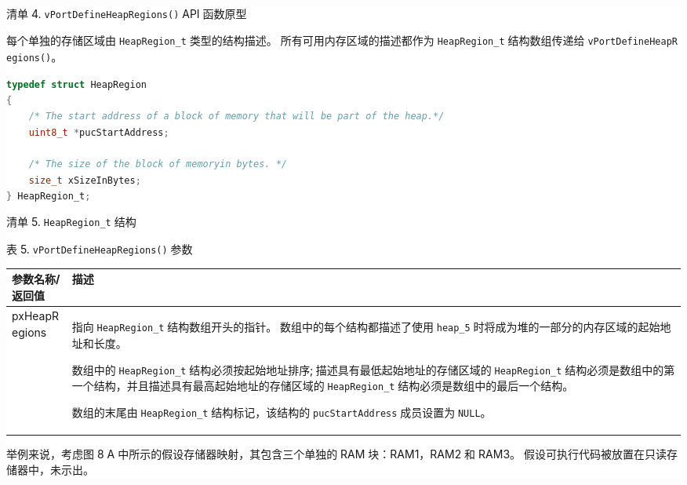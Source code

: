 清单 4. `vPortDefineHeapRegions()` API 函数原型

每个单独的存储区域由 `HeapRegion_t` 类型的结构描述。 所有可用内存区域的描述都作为 `HeapRegion_t` 结构数组传递给 `vPortDefineHeapRegions()`。

```c
typedef struct HeapRegion
{
    /* The start address of a block of memory that will be part of the heap.*/
    uint8_t *pucStartAddress;
    
    /* The size of the block of memoryin bytes. */
    size_t xSizeInBytes;
} HeapRegion_t;
```

清单 5. `HeapRegion_t` 结构

表 5. `vPortDefineHeapRegions()` 参数

<table>
  <thead>
    <tr>
      <th style="text-align:left">&#x53C2;&#x6570;&#x540D;&#x79F0;/&#x8FD4;&#x56DE;&#x503C;</th>
      <th style="text-align:left">&#x63CF;&#x8FF0;</th>
    </tr>
  </thead>
  <tbody>
    <tr>
      <td style="text-align:left">pxHeapRegions</td>
      <td style="text-align:left">
        <p>&#x6307;&#x5411; <code>HeapRegion_t</code> &#x7ED3;&#x6784;&#x6570;&#x7EC4;&#x5F00;&#x5934;&#x7684;&#x6307;&#x9488;&#x3002;
          &#x6570;&#x7EC4;&#x4E2D;&#x7684;&#x6BCF;&#x4E2A;&#x7ED3;&#x6784;&#x90FD;&#x63CF;&#x8FF0;&#x4E86;&#x4F7F;&#x7528; <code>heap_5</code> &#x65F6;&#x5C06;&#x6210;&#x4E3A;&#x5806;&#x7684;&#x4E00;&#x90E8;&#x5206;&#x7684;&#x5185;&#x5B58;&#x533A;&#x57DF;&#x7684;&#x8D77;&#x59CB;&#x5730;&#x5740;&#x548C;&#x957F;&#x5EA6;&#x3002;</p>
        <p>&#x6570;&#x7EC4;&#x4E2D;&#x7684; <code>HeapRegion_t</code> &#x7ED3;&#x6784;&#x5FC5;&#x987B;&#x6309;&#x8D77;&#x59CB;&#x5730;&#x5740;&#x6392;&#x5E8F;;
          &#x63CF;&#x8FF0;&#x5177;&#x6709;&#x6700;&#x4F4E;&#x8D77;&#x59CB;&#x5730;&#x5740;&#x7684;&#x5B58;&#x50A8;&#x533A;&#x57DF;&#x7684; <code>HeapRegion_t</code> &#x7ED3;&#x6784;&#x5FC5;&#x987B;&#x662F;&#x6570;&#x7EC4;&#x4E2D;&#x7684;&#x7B2C;&#x4E00;&#x4E2A;&#x7ED3;&#x6784;&#xFF0C;&#x5E76;&#x4E14;&#x63CF;&#x8FF0;&#x5177;&#x6709;&#x6700;&#x9AD8;&#x8D77;&#x59CB;&#x5730;&#x5740;&#x7684;&#x5B58;&#x50A8;&#x533A;&#x57DF;&#x7684; <code>HeapRegion_t</code> &#x7ED3;&#x6784;&#x5FC5;&#x987B;&#x662F;&#x6570;&#x7EC4;&#x4E2D;&#x7684;&#x6700;&#x540E;&#x4E00;&#x4E2A;&#x7ED3;&#x6784;&#x3002;</p>
        <p>&#x6570;&#x7EC4;&#x7684;&#x672B;&#x5C3E;&#x7531; <code>HeapRegion_t</code> &#x7ED3;&#x6784;&#x6807;&#x8BB0;&#xFF0C;&#x8BE5;&#x7ED3;&#x6784;&#x7684; <code>pucStartAddress</code> &#x6210;&#x5458;&#x8BBE;&#x7F6E;&#x4E3A; <code>NULL</code>&#x3002;</p>
      </td>
    </tr>
  </tbody>
</table>举例来说，考虑图 8 A 中所示的假设存储器映射，其包含三个单独的 RAM 块：RAM1，RAM2 和 RAM3。 假设可执行代码被放置在只读存储器中，未示出。
